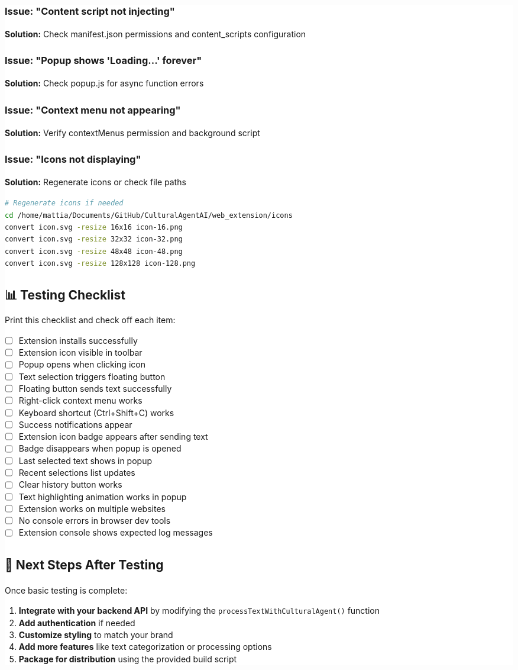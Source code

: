 ### Issue: "Content script not injecting"
**Solution:** Check manifest.json permissions and content_scripts configuration

### Issue: "Popup shows 'Loading...' forever"
**Solution:** Check popup.js for async function errors

### Issue: "Context menu not appearing"
**Solution:** Verify contextMenus permission and background script

### Issue: "Icons not displaying"
**Solution:** Regenerate icons or check file paths

```bash
# Regenerate icons if needed
cd /home/mattia/Documents/GitHub/CulturalAgentAI/web_extension/icons
convert icon.svg -resize 16x16 icon-16.png
convert icon.svg -resize 32x32 icon-32.png
convert icon.svg -resize 48x48 icon-48.png
convert icon.svg -resize 128x128 icon-128.png
```

## 📊 Testing Checklist

Print this checklist and check off each item:

- [ ] Extension installs successfully
- [ ] Extension icon visible in toolbar
- [ ] Popup opens when clicking icon
- [ ] Text selection triggers floating button
- [ ] Floating button sends text successfully
- [ ] Right-click context menu works
- [ ] Keyboard shortcut (Ctrl+Shift+C) works
- [ ] Success notifications appear
- [ ] Extension icon badge appears after sending text
- [ ] Badge disappears when popup is opened
- [ ] Last selected text shows in popup
- [ ] Recent selections list updates
- [ ] Clear history button works
- [ ] Text highlighting animation works in popup
- [ ] Extension works on multiple websites
- [ ] No console errors in browser dev tools
- [ ] Extension console shows expected log messages

## 🎯 Next Steps After Testing

Once basic testing is complete:

1. **Integrate with your backend API** by modifying the `processTextWithCulturalAgent()` function
2. **Add authentication** if needed
3. **Customize styling** to match your brand
4. **Add more features** like text categorization or processing options
5. **Package for distribution** using the provided build script